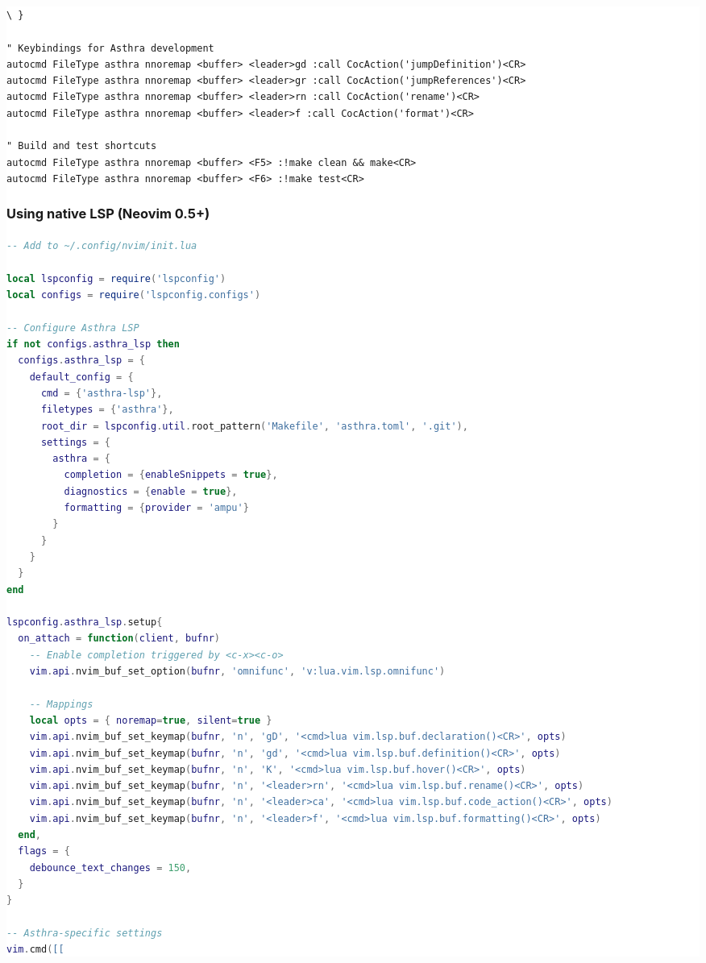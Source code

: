 ```vim
\ }

" Keybindings for Asthra development
autocmd FileType asthra nnoremap <buffer> <leader>gd :call CocAction('jumpDefinition')<CR>
autocmd FileType asthra nnoremap <buffer> <leader>gr :call CocAction('jumpReferences')<CR>
autocmd FileType asthra nnoremap <buffer> <leader>rn :call CocAction('rename')<CR>
autocmd FileType asthra nnoremap <buffer> <leader>f :call CocAction('format')<CR>

" Build and test shortcuts
autocmd FileType asthra nnoremap <buffer> <F5> :!make clean && make<CR>
autocmd FileType asthra nnoremap <buffer> <F6> :!make test<CR>
```

### Using native LSP (Neovim 0.5+)

```lua
-- Add to ~/.config/nvim/init.lua

local lspconfig = require('lspconfig')
local configs = require('lspconfig.configs')

-- Configure Asthra LSP
if not configs.asthra_lsp then
  configs.asthra_lsp = {
    default_config = {
      cmd = {'asthra-lsp'},
      filetypes = {'asthra'},
      root_dir = lspconfig.util.root_pattern('Makefile', 'asthra.toml', '.git'),
      settings = {
        asthra = {
          completion = {enableSnippets = true},
          diagnostics = {enable = true},
          formatting = {provider = 'ampu'}
        }
      }
    }
  }
end

lspconfig.asthra_lsp.setup{
  on_attach = function(client, bufnr)
    -- Enable completion triggered by <c-x><c-o>
    vim.api.nvim_buf_set_option(bufnr, 'omnifunc', 'v:lua.vim.lsp.omnifunc')
    
    -- Mappings
    local opts = { noremap=true, silent=true }
    vim.api.nvim_buf_set_keymap(bufnr, 'n', 'gD', '<cmd>lua vim.lsp.buf.declaration()<CR>', opts)
    vim.api.nvim_buf_set_keymap(bufnr, 'n', 'gd', '<cmd>lua vim.lsp.buf.definition()<CR>', opts)
    vim.api.nvim_buf_set_keymap(bufnr, 'n', 'K', '<cmd>lua vim.lsp.buf.hover()<CR>', opts)
    vim.api.nvim_buf_set_keymap(bufnr, 'n', '<leader>rn', '<cmd>lua vim.lsp.buf.rename()<CR>', opts)
    vim.api.nvim_buf_set_keymap(bufnr, 'n', '<leader>ca', '<cmd>lua vim.lsp.buf.code_action()<CR>', opts)
    vim.api.nvim_buf_set_keymap(bufnr, 'n', '<leader>f', '<cmd>lua vim.lsp.buf.formatting()<CR>', opts)
  end,
  flags = {
    debounce_text_changes = 150,
  }
}

-- Asthra-specific settings
vim.cmd([[
```